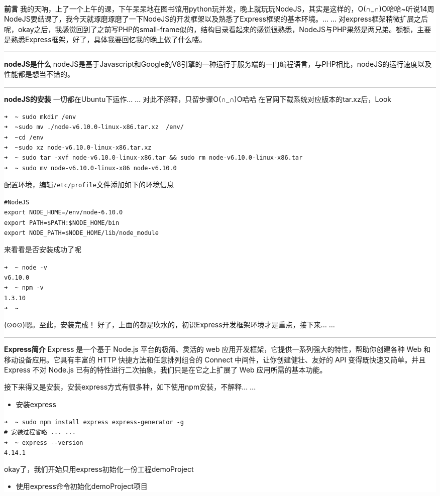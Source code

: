 **前言** 
我的天呐，上了一个上午的课，下午呆呆地在图书馆用python玩并发，晚上就玩玩NodeJS，其实是这样的，O(∩_∩)O哈哈~听说14周NodeJS要结课了，我今天就琢磨琢磨了一下NodeJS的开发框架以及熟悉了Express框架的基本环境。... ... 对express框架稍微扩展之后呢，okay之后，我感觉回到了之前写PHP的small-frame似的，结构目录看起来的感觉很熟悉，NodeJS与PHP果然是两兄弟。额额，主要是熟悉Express框架，好了，具体我要回忆我的晚上做了什么喽。
___

**nodeJS是什么**
nodeJS是基于Javascript和Google的V8引擎的一种运行于服务端的一门编程语言，与PHP相比，nodeJS的运行速度以及性能都是想当不错的。
___

**nodeJS的安装**
一切都在Ubuntu下运作... ...
对此不解释，只留步骤O(∩_∩)O哈哈
在官网下载系统对应版本的tar.xz后，Look
```
➜  ~ sudo mkdir /env
➜  ~sudo mv ./node-v6.10.0-linux-x86.tar.xz  /env/
➜  ~cd /env
➜  ~sudo xz node-v6.10.0-linux-x86.tar.xz
➜  ~ sudo tar -xvf node-v6.10.0-linux-x86.tar && sudo rm node-v6.10.0-linux-x86.tar
➜  ~ sudo mv node-v6.10.0-linux-x86 node-v6.10.0
```
配置环境，编辑`/etc/profile`文件添加如下的环境信息

```
#NodeJS
export NODE_HOME=/env/node-6.10.0
export PATH=$PATH:$NODE_HOME/bin
export NODE_PATH=$NODE_HOME/lib/node_module
```
来看看是否安装成功了呢

```
➜  ~ node -v
v6.10.0
➜  ~ npm -v
1.3.10
➜  ~ 

```
(⊙o⊙)嗯。至此，安装完成！
好了，上面的都是吹水的，初识Express开发框架环境才是重点，接下来...  ...
___

**Express简介**
Express 是一个基于 Node.js 平台的极简、灵活的 web 应用开发框架，它提供一系列强大的特性，帮助你创建各种 Web 和移动设备应用。它具有丰富的 HTTP 快捷方法和任意排列组合的 Connect 中间件，让你创建健壮、友好的 API 变得既快速又简单。并且Express 不对 Node.js 已有的特性进行二次抽象，我们只是在它之上扩展了 Web 应用所需的基本功能。

接下来得又是安装，安装express方式有很多种，如下使用npm安装，不解释... ...
- 安装express

```
➜  ~ sudo npm install express express-generator -g
# 安装过程省略 ... ...
➜  ~ express --version
4.14.1
```
okay了，我们开始只用express初始化一份工程demoProject
- 使用express命令初始化demoProject项目
